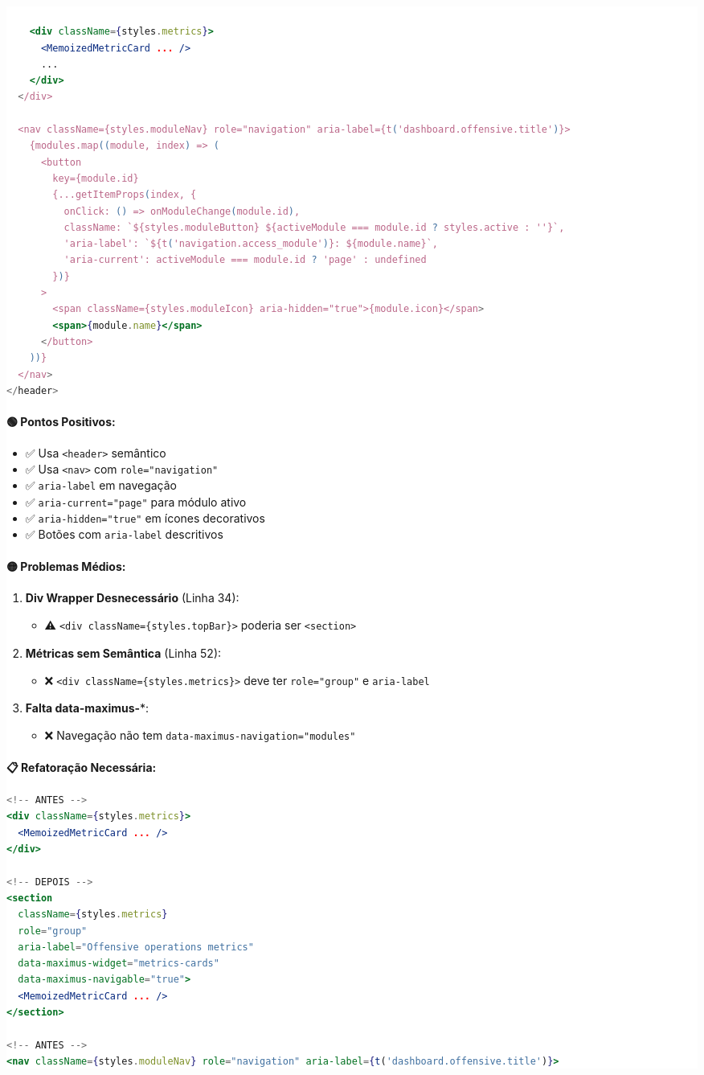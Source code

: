 ```jsx

    <div className={styles.metrics}>
      <MemoizedMetricCard ... />
      ...
    </div>
  </div>

  <nav className={styles.moduleNav} role="navigation" aria-label={t('dashboard.offensive.title')}>
    {modules.map((module, index) => (
      <button
        key={module.id}
        {...getItemProps(index, {
          onClick: () => onModuleChange(module.id),
          className: `${styles.moduleButton} ${activeModule === module.id ? styles.active : ''}`,
          'aria-label': `${t('navigation.access_module')}: ${module.name}`,
          'aria-current': activeModule === module.id ? 'page' : undefined
        })}
      >
        <span className={styles.moduleIcon} aria-hidden="true">{module.icon}</span>
        <span>{module.name}</span>
      </button>
    ))}
  </nav>
</header>
```

#### 🟢 Pontos Positivos:
- ✅ Usa `<header>` semântico
- ✅ Usa `<nav>` com `role="navigation"`
- ✅ `aria-label` em navegação
- ✅ `aria-current="page"` para módulo ativo
- ✅ `aria-hidden="true"` em ícones decorativos
- ✅ Botões com `aria-label` descritivos

#### 🟡 Problemas Médios:
1. **Div Wrapper Desnecessário** (Linha 34):
   - ⚠️ `<div className={styles.topBar}>` poderia ser `<section>`

2. **Métricas sem Semântica** (Linha 52):
   - ❌ `<div className={styles.metrics}>` deve ter `role="group"` e `aria-label`

3. **Falta data-maximus-***:
   - ❌ Navegação não tem `data-maximus-navigation="modules"`

#### 📋 Refatoração Necessária:
```jsx
<!-- ANTES -->
<div className={styles.metrics}>
  <MemoizedMetricCard ... />
</div>

<!-- DEPOIS -->
<section
  className={styles.metrics}
  role="group"
  aria-label="Offensive operations metrics"
  data-maximus-widget="metrics-cards"
  data-maximus-navigable="true">
  <MemoizedMetricCard ... />
</section>

<!-- ANTES -->
<nav className={styles.moduleNav} role="navigation" aria-label={t('dashboard.offensive.title')}>

```